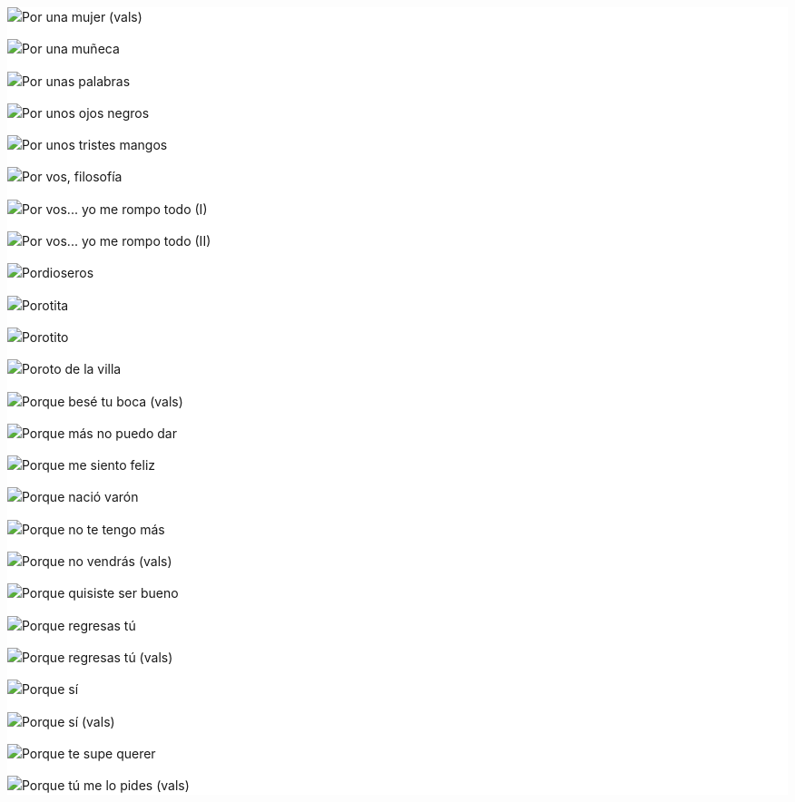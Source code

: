 [![](../Graficos/Boton.gif)](../Otras%20Letras/POR%20UNA%20MUJER%20%20vals.htm)Por una mujer (vals)

[![](../Graficos/Boton.gif)](../Otras%20Letras/POR%20UNA%20MUNECA.htm)Por una muñeca

[![](../Graficos/Boton.gif)](../Letras%20291010/POR%20UNAS%20PALABRAS.htm)Por unas palabras

[![](../Graficos/Boton.gif)](../LetrasTangos/POR%20UNOS%20OJOS%20NEGROS.htm)Por unos ojos negros

[![](../Graficos/Boton.gif)](../Letras%20291012/POR%20UNOS%20TRISTES%20MANGOS.htm)Por unos tristes mangos

[![](../Graficos/Boton.gif)](../LetrasTangos/POR%20VOS%20FILOSOFIA.htm)Por vos, filosofía

[![](../Graficos/Boton.gif)](../Letras%20281007/POR%20VOS%20YO%20ME%20ROMPO%20TODO.htm)Por vos... yo me rompo todo  (I)

[![](../Graficos/Boton.gif)](../Letras%20291010/POR%20VOS%20YO%20ME%20ROMPO%20TODO%20II.htm)Por vos... yo me rompo todo  (II)

[![](../Graficos/Boton.gif)](../LetrasTangos/PORDIOSEROS.htm)Pordioseros

[![](../Graficos/Boton.gif)](../Letras%20121205/POROTITA.htm)Porotita

[![](../Graficos/Boton.gif)](../Letras%20281007/POROTITO.htm)Porotito

[![](../Graficos/Boton.gif)](../Letras%20270707/POROTO%20DE%20LA%20VILLA.htm)Poroto de la villa

[![](../Graficos/Boton.gif)](../Letras%20301016/PORQUE%20BESE%20TU%20BOCA%20vals.htm)Porque besé tu boca (vals)

[![](../Graficos/letra_23.gif)](../Letras%20130207/PORQUE%20MAS%20NO%20PUEDO%20DAR.htm)Porque más no puedo dar

[![](../Graficos/letra_23.gif)](../Letras%20130207/PORQUE%20ME%20SIENTO%20FELIZ%20mil.htm)Porque me siento feliz

[![](../Graficos/Boton.gif)](../LetrasTangos/PORQUE%20NACIO%20VARON.htm)Porque nació varón

[![](../Graficos/Boton.gif)](../Letras%20191004/PORQUE%20NO%20TE%20TENGO%20MAS.htm)Porque no te tengo más

[![](../Graficos/Boton.gif)](../Letras%20291012/PORQUE%20NO%20VENDRAS%20vals.htm)Porque no vendrás (vals)

[![](../Graficos/Boton.gif)](../Letras%20300814/PORQUE%20QUISISTE%20SER%20BUENO.htm)Porque quisiste ser bueno

[![](../Graficos/Boton.gif)](../Letras%20270707/PORQUE%20REGRESAS%20TU.htm)Porque regresas tú

[![](../Graficos/Boton.gif)](../Otras%20Letras/PORQUE%20REGRESAS%20TU%20vals.htm)Porque regresas tú (vals)

[![](../Graficos/Boton.gif)](../LetrasTangos/PORQUE%20SI.htm)Porque sí

[![](../Graficos/Boton.gif)](../Letras%20291012/PORQUE%20SI%20vals.htm)Porque sí (vals)

[![](../Graficos/Boton.gif)](../Letras%20281007/PORQUE%20TE%20SUPE%20QUERER.htm)Porque te supe querer

[![](../Graficos/Boton.gif)](../Letras%20291010/PORQUE%20TU%20ME%20LO%20PIDES%20vals.htm)Porque tú me lo pides (vals)
